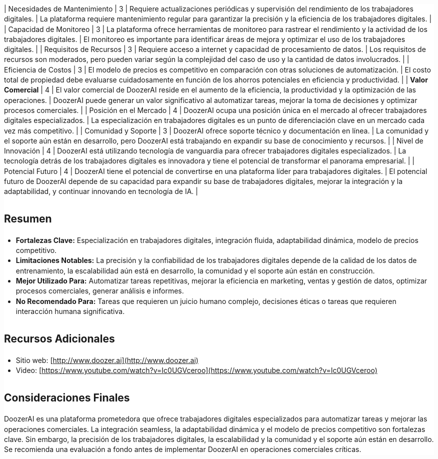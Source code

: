 | Necesidades de Mantenimiento |  3 |  Requiere actualizaciones periódicas y supervisión del rendimiento de los trabajadores digitales. |  La plataforma requiere mantenimiento regular para garantizar la precisión y la eficiencia de los trabajadores digitales. |
| Capacidad de Monitoreo |  3 |  La plataforma ofrece herramientas de monitoreo para rastrear el rendimiento y la actividad de los trabajadores digitales. |  El monitoreo es importante para identificar áreas de mejora y optimizar el uso de los trabajadores digitales. |
| Requisitos de Recursos |  3 |  Requiere acceso a internet y capacidad de procesamiento de datos. |  Los requisitos de recursos son moderados, pero pueden variar según la complejidad del caso de uso y la cantidad de datos involucrados. |
| Eficiencia de Costos |  3 |  El modelo de precios es competitivo en comparación con otras soluciones de automatización. |  El costo total de propiedad debe evaluarse cuidadosamente en función de los ahorros potenciales en eficiencia y productividad. |
| **Valor Comercial** |  4 |  El valor comercial de DoozerAI reside en el aumento de la eficiencia, la productividad y la optimización de las operaciones. |  DoozerAI puede generar un valor significativo al automatizar tareas, mejorar la toma de decisiones y optimizar procesos comerciales. |
| Posición en el Mercado |  4 |  DoozerAI ocupa una posición única en el mercado al ofrecer trabajadores digitales especializados. |  La especialización en trabajadores digitales es un punto de diferenciación clave en un mercado cada vez más competitivo. |
| Comunidad y Soporte |  3 |  DoozerAI ofrece soporte técnico y documentación en línea. |  La comunidad y el soporte aún están en desarrollo, pero DoozerAI está trabajando en expandir su base de conocimiento y recursos. |
| Nivel de Innovación |  4 |  DoozerAI está utilizando tecnología de vanguardia para ofrecer trabajadores digitales especializados. |  La tecnología detrás de los trabajadores digitales es innovadora y tiene el potencial de transformar el panorama empresarial. |
| Potencial Futuro |  4 |  DoozerAI tiene el potencial de convertirse en una plataforma líder para trabajadores digitales. |  El potencial futuro de DoozerAI depende de su capacidad para expandir su base de trabajadores digitales, mejorar la integración y la adaptabilidad, y continuar innovando en tecnología de IA. |

## Resumen

- **Fortalezas Clave:** Especialización en trabajadores digitales, integración fluida, adaptabilidad dinámica, modelo de precios competitivo.
- **Limitaciones Notables:** La precisión y la confiabilidad de los trabajadores digitales depende de la calidad de los datos de entrenamiento, la escalabilidad aún está en desarrollo, la comunidad y el soporte aún están en construcción.
- **Mejor Utilizado Para:**  Automatizar tareas repetitivas, mejorar la eficiencia en marketing, ventas y gestión de datos, optimizar procesos comerciales, generar análisis e informes.
- **No Recomendado Para:**  Tareas que requieren un juicio humano complejo, decisiones éticas o tareas que requieren interacción humana significativa.

## Recursos Adicionales
- Sitio web: [http://www.doozer.ai](http://www.doozer.ai)
- Video: [https://www.youtube.com/watch?v=Ic0UGVceroo](https://www.youtube.com/watch?v=Ic0UGVceroo)

## Consideraciones Finales

DoozerAI es una plataforma prometedora que ofrece trabajadores digitales especializados para automatizar tareas y mejorar las operaciones comerciales. La integración seamless, la adaptabilidad dinámica y el modelo de precios competitivo son fortalezas clave. Sin embargo, la precisión de los trabajadores digitales, la escalabilidad y la comunidad y el soporte aún están en desarrollo. Se recomienda una evaluación a fondo antes de implementar DoozerAI en operaciones comerciales críticas.

